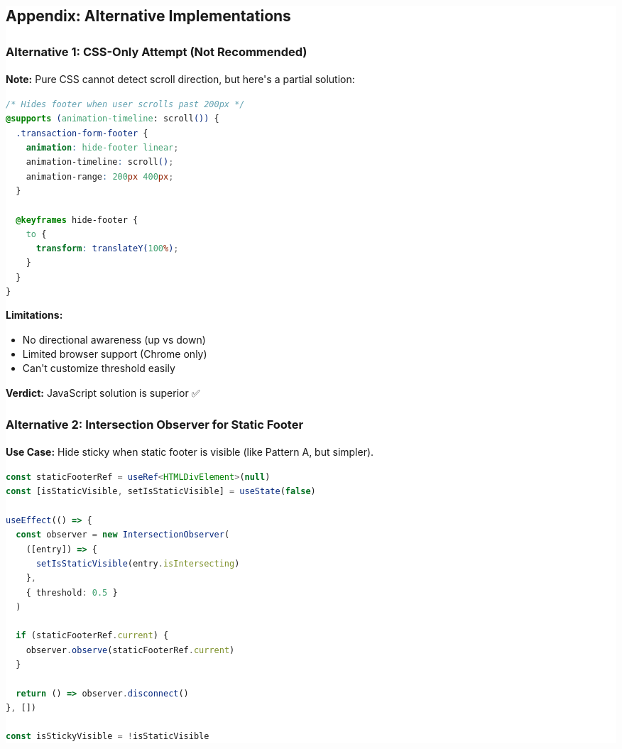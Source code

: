 
## Appendix: Alternative Implementations

### Alternative 1: CSS-Only Attempt (Not Recommended)

**Note:** Pure CSS cannot detect scroll direction, but here's a partial solution:

```css
/* Hides footer when user scrolls past 200px */
@supports (animation-timeline: scroll()) {
  .transaction-form-footer {
    animation: hide-footer linear;
    animation-timeline: scroll();
    animation-range: 200px 400px;
  }

  @keyframes hide-footer {
    to {
      transform: translateY(100%);
    }
  }
}
```

**Limitations:**
- No directional awareness (up vs down)
- Limited browser support (Chrome only)
- Can't customize threshold easily

**Verdict:** JavaScript solution is superior ✅

### Alternative 2: Intersection Observer for Static Footer

**Use Case:** Hide sticky when static footer is visible (like Pattern A, but simpler).

```typescript
const staticFooterRef = useRef<HTMLDivElement>(null)
const [isStaticVisible, setIsStaticVisible] = useState(false)

useEffect(() => {
  const observer = new IntersectionObserver(
    ([entry]) => {
      setIsStaticVisible(entry.isIntersecting)
    },
    { threshold: 0.5 }
  )

  if (staticFooterRef.current) {
    observer.observe(staticFooterRef.current)
  }

  return () => observer.disconnect()
}, [])

const isStickyVisible = !isStaticVisible
```
